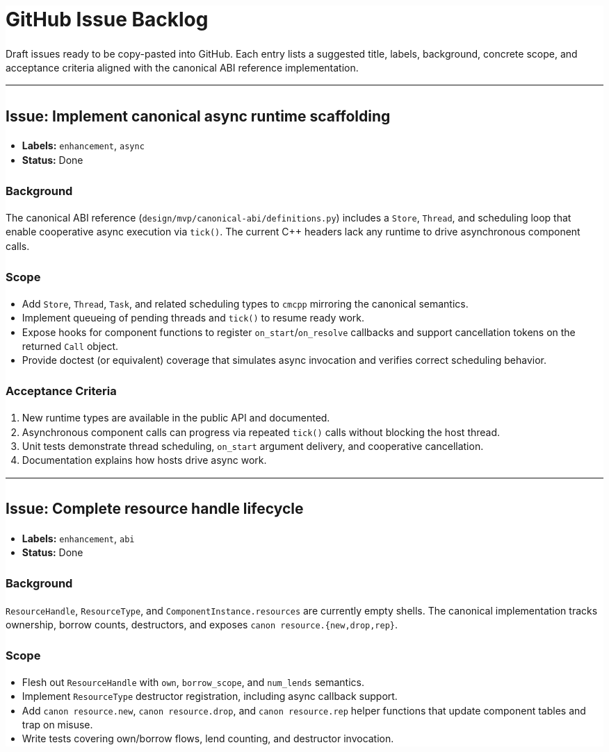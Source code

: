 # GitHub Issue Backlog

Draft issues ready to be copy-pasted into GitHub. Each entry lists a suggested title, labels, background, concrete scope, and acceptance criteria aligned with the canonical ABI reference implementation.

---

## Issue: Implement canonical async runtime scaffolding
- **Labels:** `enhancement`, `async`
- **Status:** Done

### Background
The canonical ABI reference (`design/mvp/canonical-abi/definitions.py`) includes a `Store`, `Thread`, and scheduling loop that enable cooperative async execution via `tick()`. The current C++ headers lack any runtime to drive asynchronous component calls.

### Scope
- Add `Store`, `Thread`, `Task`, and related scheduling types to `cmcpp` mirroring the canonical semantics.
- Implement queueing of pending threads and `tick()` to resume ready work.
- Expose hooks for component functions to register `on_start`/`on_resolve` callbacks and support cancellation tokens on the returned `Call` object.
- Provide doctest (or equivalent) coverage that simulates async invocation and verifies correct scheduling behavior.

### Acceptance Criteria
1. New runtime types are available in the public API and documented.
2. Asynchronous component calls can progress via repeated `tick()` calls without blocking the host thread.
3. Unit tests demonstrate thread scheduling, `on_start` argument delivery, and cooperative cancellation.
4. Documentation explains how hosts drive async work.

---

## Issue: Complete resource handle lifecycle
- **Labels:** `enhancement`, `abi`
- **Status:** Done

### Background
`ResourceHandle`, `ResourceType`, and `ComponentInstance.resources` are currently empty shells. The canonical implementation tracks ownership, borrow counts, destructors, and exposes `canon resource.{new,drop,rep}`.

### Scope
- Flesh out `ResourceHandle` with `own`, `borrow_scope`, and `num_lends` semantics.
- Implement `ResourceType` destructor registration, including async callback support.
- Add `canon resource.new`, `canon resource.drop`, and `canon resource.rep` helper functions that update component tables and trap on misuse.
- Write tests covering own/borrow flows, lend counting, and destructor invocation.
